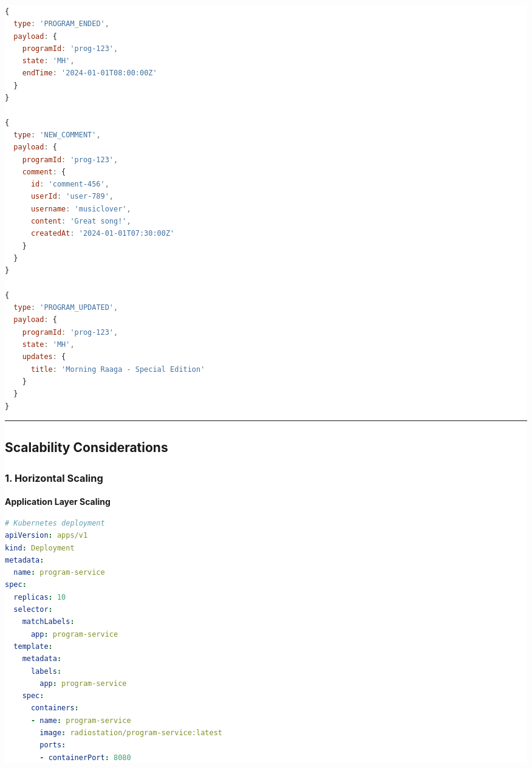 ```javascript
{
  type: 'PROGRAM_ENDED',
  payload: {
    programId: 'prog-123',
    state: 'MH',
    endTime: '2024-01-01T08:00:00Z'
  }
}

{
  type: 'NEW_COMMENT',
  payload: {
    programId: 'prog-123',
    comment: {
      id: 'comment-456',
      userId: 'user-789',
      username: 'musiclover',
      content: 'Great song!',
      createdAt: '2024-01-01T07:30:00Z'
    }
  }
}

{
  type: 'PROGRAM_UPDATED',
  payload: {
    programId: 'prog-123',
    state: 'MH',
    updates: {
      title: 'Morning Raaga - Special Edition'
    }
  }
}
```

---

## Scalability Considerations

### 1. Horizontal Scaling

**Application Layer Scaling**
```yaml
# Kubernetes deployment
apiVersion: apps/v1
kind: Deployment
metadata:
  name: program-service
spec:
  replicas: 10
  selector:
    matchLabels:
      app: program-service
  template:
    metadata:
      labels:
        app: program-service
    spec:
      containers:
      - name: program-service
        image: radiostation/program-service:latest
        ports:
        - containerPort: 8080
```